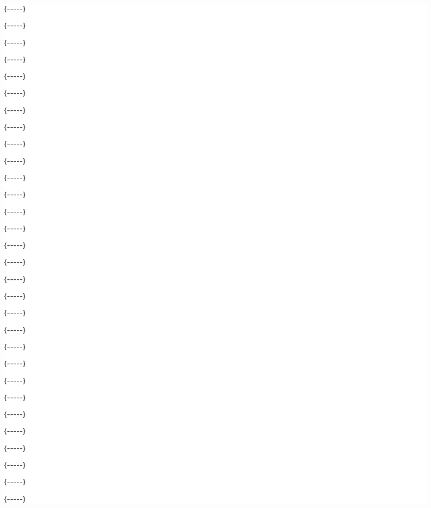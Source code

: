 {-----}

{-----}


{-----}

{-----}


{-----}

{-----}

{-----}

{-----}


{-----}

{-----}


{-----}

{-----}

{-----}

{-----}


{-----}

{-----}

{-----}

{-----}

{-----}

{-----}

{-----}


{-----}


{-----}

{-----}

{-----}

{-----}

{-----}

{-----}


{-----}


{-----}
